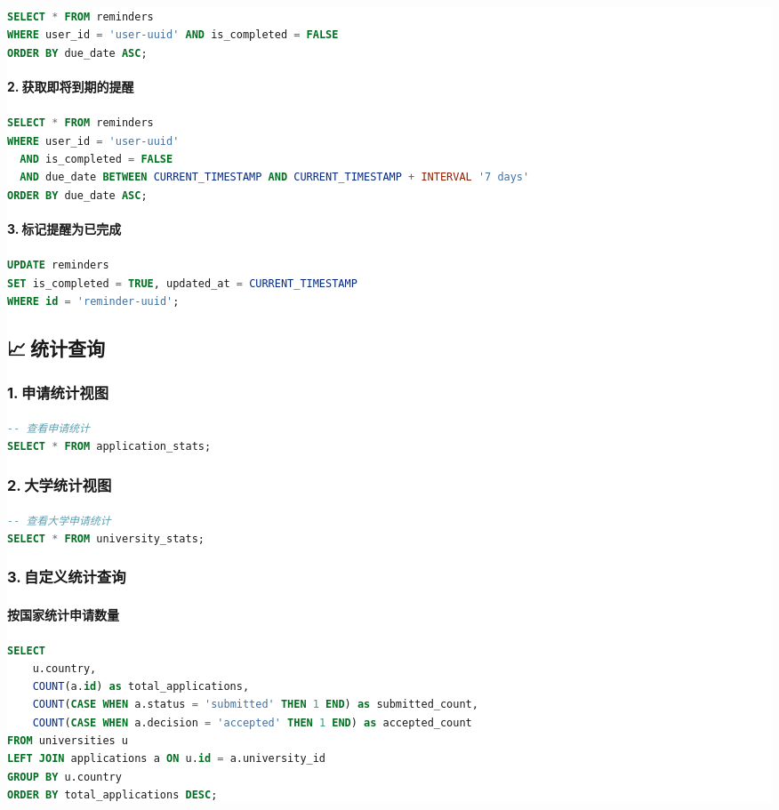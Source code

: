 ```sql
SELECT * FROM reminders
WHERE user_id = 'user-uuid' AND is_completed = FALSE
ORDER BY due_date ASC;
```

#### 2. 获取即将到期的提醒

```sql
SELECT * FROM reminders
WHERE user_id = 'user-uuid'
  AND is_completed = FALSE
  AND due_date BETWEEN CURRENT_TIMESTAMP AND CURRENT_TIMESTAMP + INTERVAL '7 days'
ORDER BY due_date ASC;
```

#### 3. 标记提醒为已完成

```sql
UPDATE reminders
SET is_completed = TRUE, updated_at = CURRENT_TIMESTAMP
WHERE id = 'reminder-uuid';
```

## 📈 统计查询

### 1. 申请统计视图

```sql
-- 查看申请统计
SELECT * FROM application_stats;
```

### 2. 大学统计视图

```sql
-- 查看大学申请统计
SELECT * FROM university_stats;
```

### 3. 自定义统计查询

#### 按国家统计申请数量

```sql
SELECT
    u.country,
    COUNT(a.id) as total_applications,
    COUNT(CASE WHEN a.status = 'submitted' THEN 1 END) as submitted_count,
    COUNT(CASE WHEN a.decision = 'accepted' THEN 1 END) as accepted_count
FROM universities u
LEFT JOIN applications a ON u.id = a.university_id
GROUP BY u.country
ORDER BY total_applications DESC;
```
